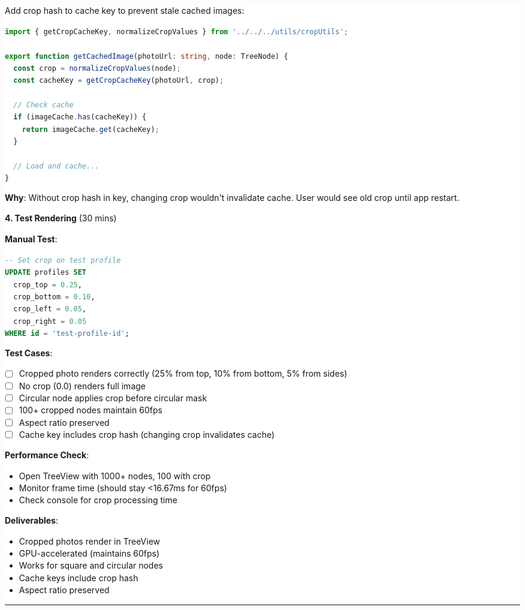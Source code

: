 Add crop hash to cache key to prevent stale cached images:

```typescript
import { getCropCacheKey, normalizeCropValues } from '../../../utils/cropUtils';

export function getCachedImage(photoUrl: string, node: TreeNode) {
  const crop = normalizeCropValues(node);
  const cacheKey = getCropCacheKey(photoUrl, crop);

  // Check cache
  if (imageCache.has(cacheKey)) {
    return imageCache.get(cacheKey);
  }

  // Load and cache...
}
```

**Why**: Without crop hash in key, changing crop wouldn't invalidate cache. User would see old crop until app restart.

**4. Test Rendering** (30 mins)

**Manual Test**:
```sql
-- Set crop on test profile
UPDATE profiles SET
  crop_top = 0.25,
  crop_bottom = 0.10,
  crop_left = 0.05,
  crop_right = 0.05
WHERE id = 'test-profile-id';
```

**Test Cases**:
- [ ] Cropped photo renders correctly (25% from top, 10% from bottom, 5% from sides)
- [ ] No crop (0.0) renders full image
- [ ] Circular node applies crop before circular mask
- [ ] 100+ cropped nodes maintain 60fps
- [ ] Aspect ratio preserved
- [ ] Cache key includes crop hash (changing crop invalidates cache)

**Performance Check**:
- Open TreeView with 1000+ nodes, 100 with crop
- Monitor frame time (should stay <16.67ms for 60fps)
- Check console for crop processing time

**Deliverables**:
- Cropped photos render in TreeView
- GPU-accelerated (maintains 60fps)
- Works for square and circular nodes
- Cache keys include crop hash
- Aspect ratio preserved

---
